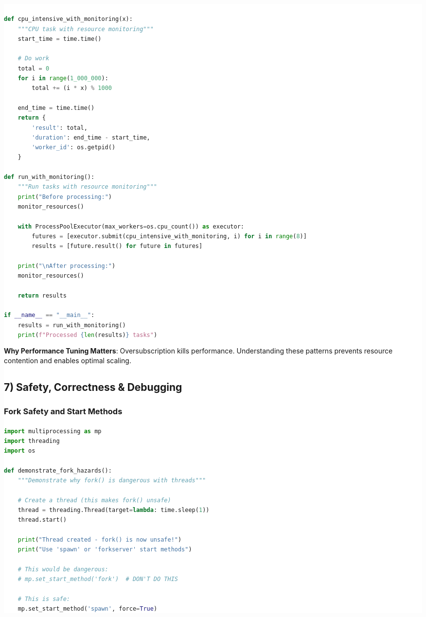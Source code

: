 ```python

def cpu_intensive_with_monitoring(x):
    """CPU task with resource monitoring"""
    start_time = time.time()
    
    # Do work
    total = 0
    for i in range(1_000_000):
        total += (i * x) % 1000
    
    end_time = time.time()
    return {
        'result': total,
        'duration': end_time - start_time,
        'worker_id': os.getpid()
    }

def run_with_monitoring():
    """Run tasks with resource monitoring"""
    print("Before processing:")
    monitor_resources()
    
    with ProcessPoolExecutor(max_workers=os.cpu_count()) as executor:
        futures = [executor.submit(cpu_intensive_with_monitoring, i) for i in range(8)]
        results = [future.result() for future in futures]
    
    print("\nAfter processing:")
    monitor_resources()
    
    return results

if __name__ == "__main__":
    results = run_with_monitoring()
    print(f"Processed {len(results)} tasks")
```

**Why Performance Tuning Matters**: Oversubscription kills performance. Understanding these patterns prevents resource contention and enables optimal scaling.

## 7) Safety, Correctness & Debugging

### Fork Safety and Start Methods

```python
import multiprocessing as mp
import threading
import os

def demonstrate_fork_hazards():
    """Demonstrate why fork() is dangerous with threads"""
    
    # Create a thread (this makes fork() unsafe)
    thread = threading.Thread(target=lambda: time.sleep(1))
    thread.start()
    
    print("Thread created - fork() is now unsafe!")
    print("Use 'spawn' or 'forkserver' start methods")
    
    # This would be dangerous:
    # mp.set_start_method('fork')  # DON'T DO THIS
    
    # This is safe:
    mp.set_start_method('spawn', force=True)
```